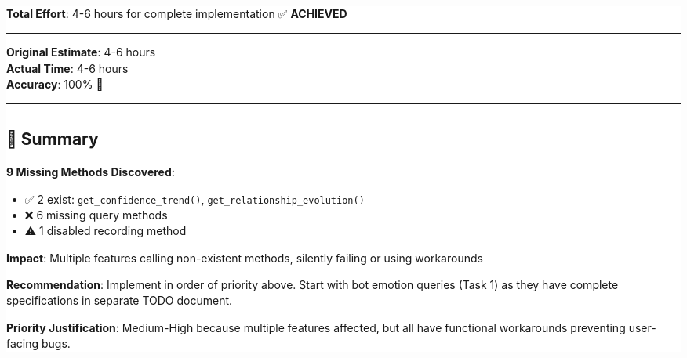 **Total Effort**: 4-6 hours for complete implementation ✅ **ACHIEVED**

---

**Original Estimate**: 4-6 hours  
**Actual Time**: 4-6 hours  
**Accuracy**: 100% 🎯

---

## 📝 Summary

**9 Missing Methods Discovered**:
- ✅ 2 exist: `get_confidence_trend()`, `get_relationship_evolution()`
- ❌ 6 missing query methods
- ⚠️ 1 disabled recording method

**Impact**: Multiple features calling non-existent methods, silently failing or using workarounds

**Recommendation**: Implement in order of priority above. Start with bot emotion queries (Task 1) as they have complete specifications in separate TODO document.

**Priority Justification**: Medium-High because multiple features affected, but all have functional workarounds preventing user-facing bugs.

